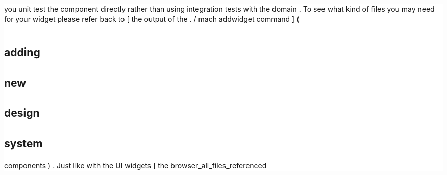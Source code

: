 you
unit
test
the
component
directly
rather
than
using
integration
tests
with
the
domain
.
To
see
what
kind
of
files
you
may
need
for
your
widget
please
refer
back
to
[
the
output
of
the
.
/
mach
addwidget
command
]
(
#
adding
-
new
-
design
-
system
-
components
)
.
Just
like
with
the
UI
widgets
[
the
browser_all_files_referenced